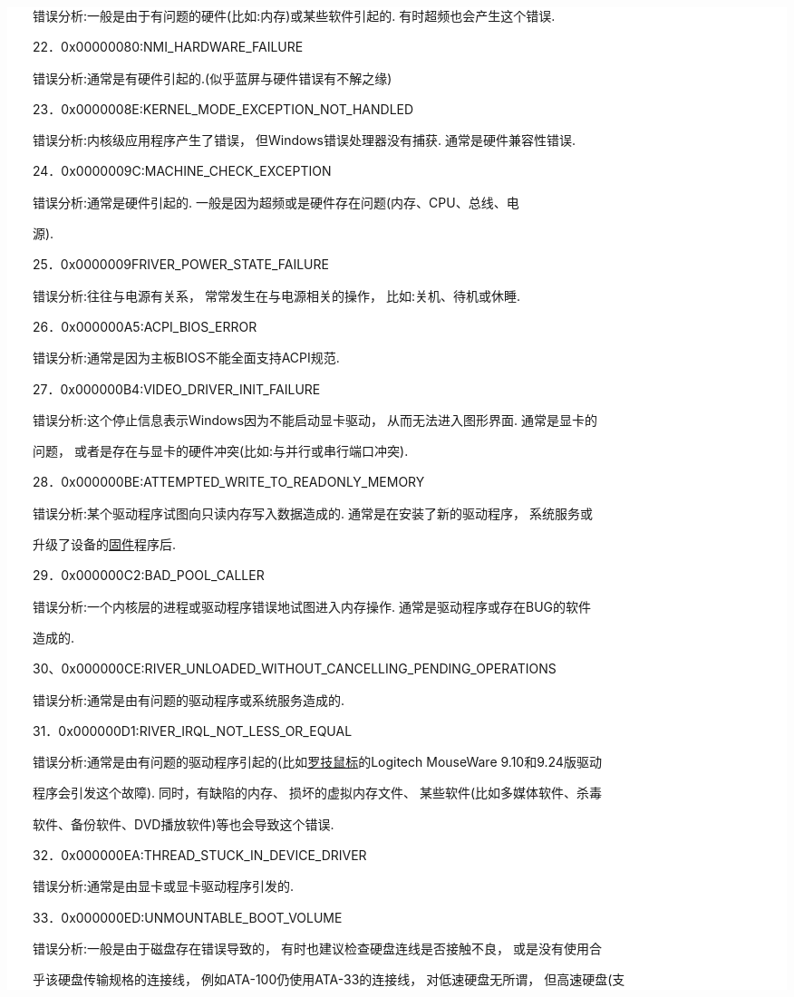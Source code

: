　　错误分析:一般是由于有问题的硬件(比如:内存)或某些软件引起的. 有时超频也会产生这个错误. 

　　22．0x00000080:NMI_HARDWARE_FAILURE 

　　错误分析:通常是有硬件引起的.(似乎蓝屏与硬件错误有不解之缘) 

　　23．0x0000008E:KERNEL_MODE_EXCEPTION_NOT_HANDLED 

　　错误分析:内核级应用程序产生了错误， 但Windows错误处理器没有捕获. 通常是硬件兼容性错误. 

　　24．0x0000009C:MACHINE_CHECK_EXCEPTION 

　　错误分析:通常是硬件引起的. 一般是因为超频或是硬件存在问题(内存、CPU、总线、电 

　　源). 

　　25．0x0000009FRIVER_POWER_STATE_FAILURE 

　　错误分析:往往与电源有关系， 常常发生在与电源相关的操作， 比如:关机、待机或休睡. 

　　26．0x000000A5:ACPI_BIOS_ERROR 

　　错误分析:通常是因为主板BIOS不能全面支持ACPI规范. 

　　27．0x000000B4:VIDEO_DRIVER_INIT_FAILURE 

　　错误分析:这个停止信息表示Windows因为不能启动显卡驱动， 从而无法进入图形界面. 通常是显卡的 

　　问题， 或者是存在与显卡的硬件冲突(比如:与并行或串行端口冲突). 

　　28．0x000000BE:ATTEMPTED_WRITE_TO_READONLY_MEMORY 

　　错误分析:某个驱动程序试图向只读内存写入数据造成的. 通常是在安装了新的驱动程序， 系统服务或 

　　升级了设备的[固件](http://baike.baidu.com/view/33738.htm)程序后.

　　29．0x000000C2:BAD_POOL_CALLER 

　　错误分析:一个内核层的进程或驱动程序错误地试图进入内存操作. 通常是驱动程序或存在BUG的软件 

　　造成的. 

　　30、0x000000CE:RIVER_UNLOADED_WITHOUT_CANCELLING_PENDING_OPERATIONS 

　　错误分析:通常是由有问题的驱动程序或系统服务造成的. 

　　31．0x000000D1:RIVER_IRQL_NOT_LESS_OR_EQUAL 

　　错误分析:通常是由有问题的驱动程序引起的(比如[罗技鼠标](http://baike.baidu.com/view/971447.htm)的Logitech MouseWare 9.10和9.24版驱动

　　程序会引发这个故障). 同时，有缺陷的内存、 损坏的虚拟内存文件、 某些软件(比如多媒体软件、杀毒 

　　软件、备份软件、DVD播放软件)等也会导致这个错误. 

　　32．0x000000EA:THREAD_STUCK_IN_DEVICE_DRIVER 

　　错误分析:通常是由显卡或显卡驱动程序引发的. 

　　33．0x000000ED:UNMOUNTABLE_BOOT_VOLUME 

　　错误分析:一般是由于磁盘存在错误导致的， 有时也建议检查硬盘连线是否接触不良， 或是没有使用合 

　　乎该硬盘传输规格的连接线， 例如ATA-100仍使用ATA-33的连接线， 对低速硬盘无所谓， 但高速硬盘(支 
